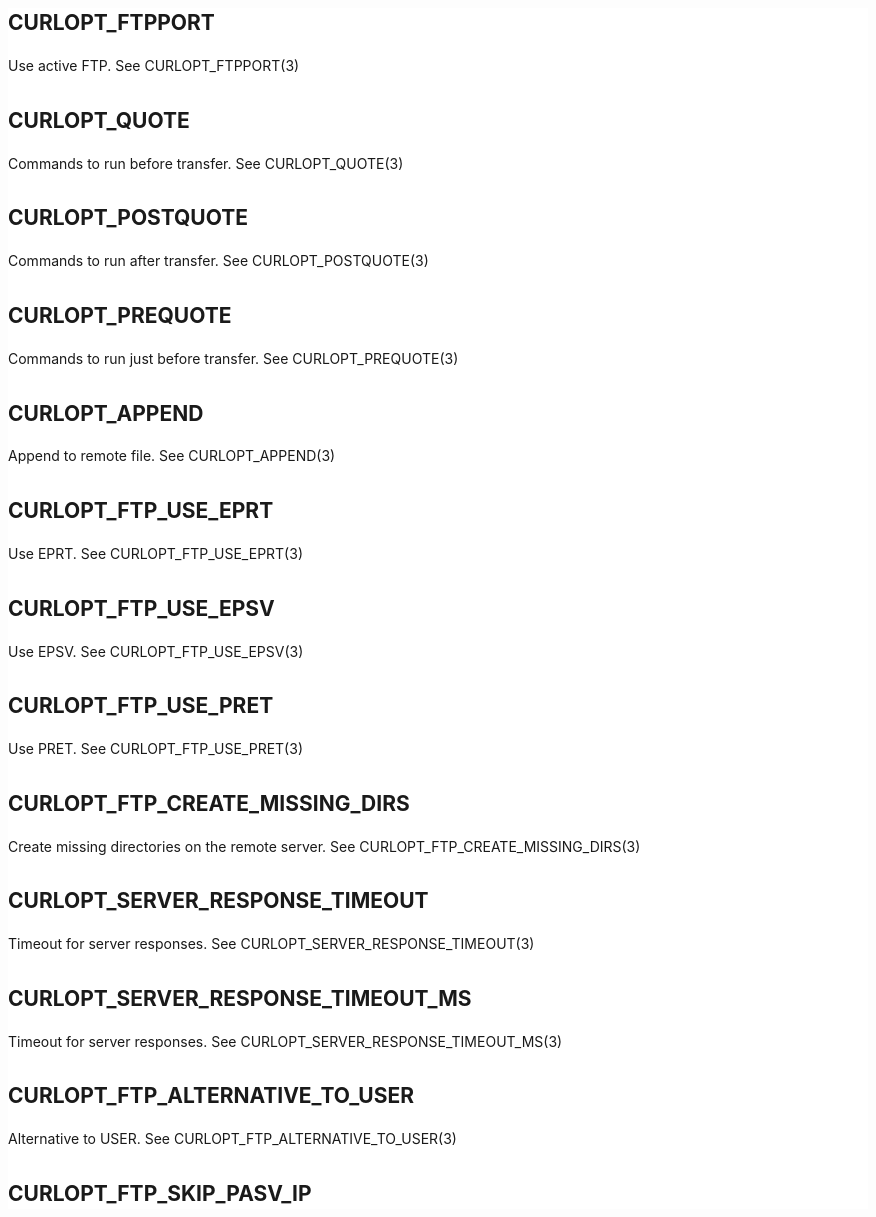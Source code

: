 ## CURLOPT_FTPPORT

Use active FTP. See CURLOPT_FTPPORT(3)

## CURLOPT_QUOTE

Commands to run before transfer. See CURLOPT_QUOTE(3)

## CURLOPT_POSTQUOTE

Commands to run after transfer. See CURLOPT_POSTQUOTE(3)

## CURLOPT_PREQUOTE

Commands to run just before transfer. See CURLOPT_PREQUOTE(3)

## CURLOPT_APPEND

Append to remote file. See CURLOPT_APPEND(3)

## CURLOPT_FTP_USE_EPRT

Use EPRT. See CURLOPT_FTP_USE_EPRT(3)

## CURLOPT_FTP_USE_EPSV

Use EPSV. See CURLOPT_FTP_USE_EPSV(3)

## CURLOPT_FTP_USE_PRET

Use PRET. See CURLOPT_FTP_USE_PRET(3)

## CURLOPT_FTP_CREATE_MISSING_DIRS

Create missing directories on the remote server. See CURLOPT_FTP_CREATE_MISSING_DIRS(3)

## CURLOPT_SERVER_RESPONSE_TIMEOUT

Timeout for server responses. See CURLOPT_SERVER_RESPONSE_TIMEOUT(3)

## CURLOPT_SERVER_RESPONSE_TIMEOUT_MS

Timeout for server responses. See CURLOPT_SERVER_RESPONSE_TIMEOUT_MS(3)

## CURLOPT_FTP_ALTERNATIVE_TO_USER

Alternative to USER. See CURLOPT_FTP_ALTERNATIVE_TO_USER(3)

## CURLOPT_FTP_SKIP_PASV_IP
